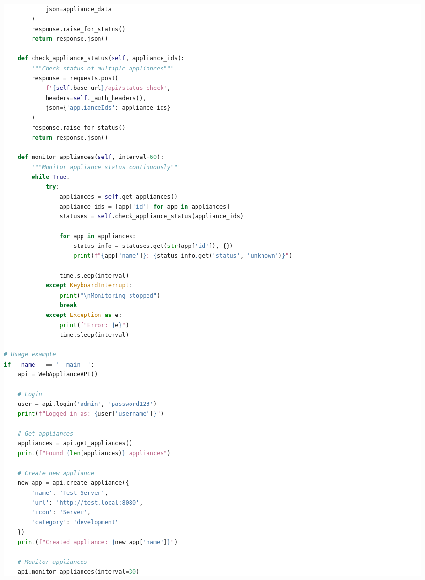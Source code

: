 ```python
            json=appliance_data
        )
        response.raise_for_status()
        return response.json()
    
    def check_appliance_status(self, appliance_ids):
        """Check status of multiple appliances"""
        response = requests.post(
            f'{self.base_url}/api/status-check',
            headers=self._auth_headers(),
            json={'applianceIds': appliance_ids}
        )
        response.raise_for_status()
        return response.json()
    
    def monitor_appliances(self, interval=60):
        """Monitor appliance status continuously"""
        while True:
            try:
                appliances = self.get_appliances()
                appliance_ids = [app['id'] for app in appliances]
                statuses = self.check_appliance_status(appliance_ids)
                
                for app in appliances:
                    status_info = statuses.get(str(app['id']), {})
                    print(f"{app['name']}: {status_info.get('status', 'unknown')}")
                
                time.sleep(interval)
            except KeyboardInterrupt:
                print("\nMonitoring stopped")
                break
            except Exception as e:
                print(f"Error: {e}")
                time.sleep(interval)

# Usage example
if __name__ == '__main__':
    api = WebApplianceAPI()
    
    # Login
    user = api.login('admin', 'password123')
    print(f"Logged in as: {user['username']}")
    
    # Get appliances
    appliances = api.get_appliances()
    print(f"Found {len(appliances)} appliances")
    
    # Create new appliance
    new_app = api.create_appliance({
        'name': 'Test Server',
        'url': 'http://test.local:8080',
        'icon': 'Server',
        'category': 'development'
    })
    print(f"Created appliance: {new_app['name']}")
    
    # Monitor appliances
    api.monitor_appliances(interval=30)
```
